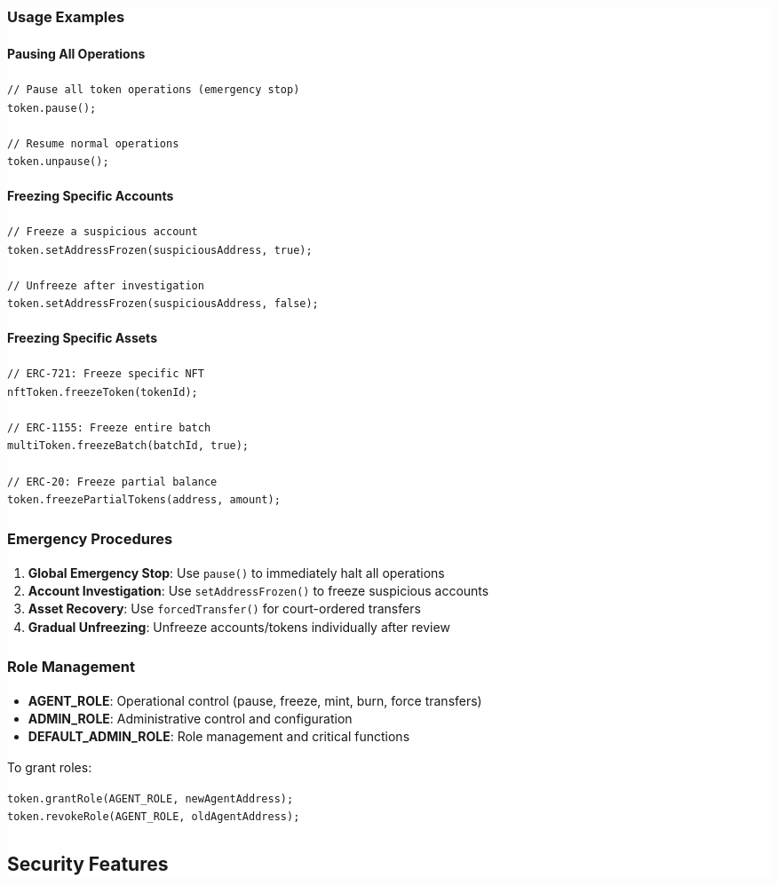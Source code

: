 ### Usage Examples

#### Pausing All Operations
```solidity
// Pause all token operations (emergency stop)
token.pause();

// Resume normal operations
token.unpause();
```

#### Freezing Specific Accounts
```solidity
// Freeze a suspicious account
token.setAddressFrozen(suspiciousAddress, true);

// Unfreeze after investigation
token.setAddressFrozen(suspiciousAddress, false);
```

#### Freezing Specific Assets
```solidity
// ERC-721: Freeze specific NFT
nftToken.freezeToken(tokenId);

// ERC-1155: Freeze entire batch
multiToken.freezeBatch(batchId, true);

// ERC-20: Freeze partial balance
token.freezePartialTokens(address, amount);
```

### Emergency Procedures

1. **Global Emergency Stop**: Use `pause()` to immediately halt all operations
2. **Account Investigation**: Use `setAddressFrozen()` to freeze suspicious accounts
3. **Asset Recovery**: Use `forcedTransfer()` for court-ordered transfers
4. **Gradual Unfreezing**: Unfreeze accounts/tokens individually after review

### Role Management

- **AGENT_ROLE**: Operational control (pause, freeze, mint, burn, force transfers)
- **ADMIN_ROLE**: Administrative control and configuration
- **DEFAULT_ADMIN_ROLE**: Role management and critical functions

To grant roles:
```solidity
token.grantRole(AGENT_ROLE, newAgentAddress);
token.revokeRole(AGENT_ROLE, oldAgentAddress);
```

## Security Features
